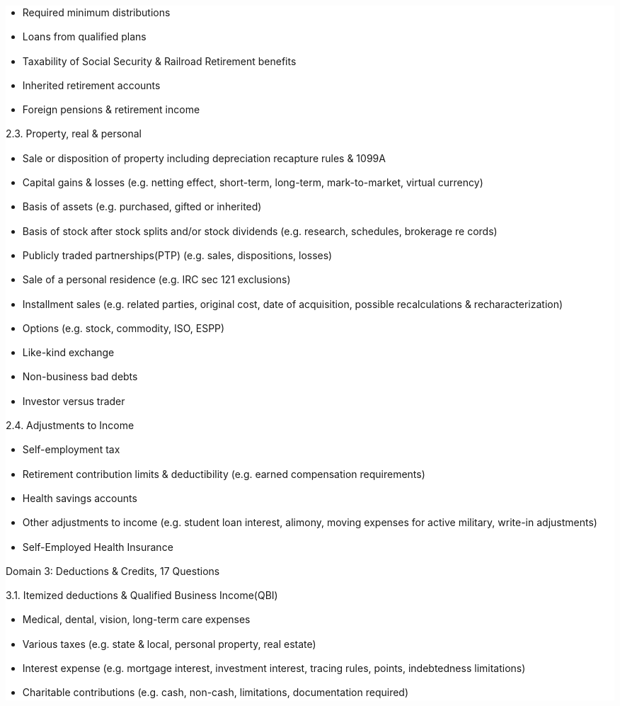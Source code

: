 - Required minimum distributions

- Loans from qualified plans

- Taxability of Social Security & Railroad Retirement benefits

- Inherited retirement accounts

- Foreign pensions & retirement income


2.3. Property, real & personal

- Sale or disposition of property including depreciation recapture rules & 1099A

- Capital gains & losses (e.g. netting effect, short-term, long-term, mark-to-market, virtual currency)

- Basis of assets (e.g. purchased, gifted or inherited)

- Basis of stock after stock splits and/or stock dividends (e.g. research, schedules, brokerage re cords)

- Publicly traded partnerships(PTP) (e.g. sales, dispositions, losses)

- Sale of a personal residence (e.g. IRC sec 121 exclusions)

- Installment sales (e.g. related parties, original cost, date of acquisition, possible recalculations & recharacterization)

- Options (e.g. stock, commodity, ISO, ESPP)

- Like-kind exchange

- Non-business bad debts

- Investor versus trader


2.4. Adjustments to Income

- Self-employment tax

- Retirement contribution limits & deductibility (e.g. earned compensation requirements)

- Health savings accounts

- Other adjustments to income (e.g. student loan interest, alimony, moving expenses for active military, write-in adjustments)

- Self-Employed Health Insurance


Domain 3: Deductions & Credits, 17 Questions

3.1. Itemized deductions & Qualified Business Income(QBI)

- Medical, dental, vision, long-term care expenses

- Various taxes (e.g. state & local, personal property, real estate)

- Interest expense (e.g. mortgage interest, investment interest, tracing rules, points, indebtedness limitations)

- Charitable contributions (e.g. cash, non-cash, limitations, documentation required)
